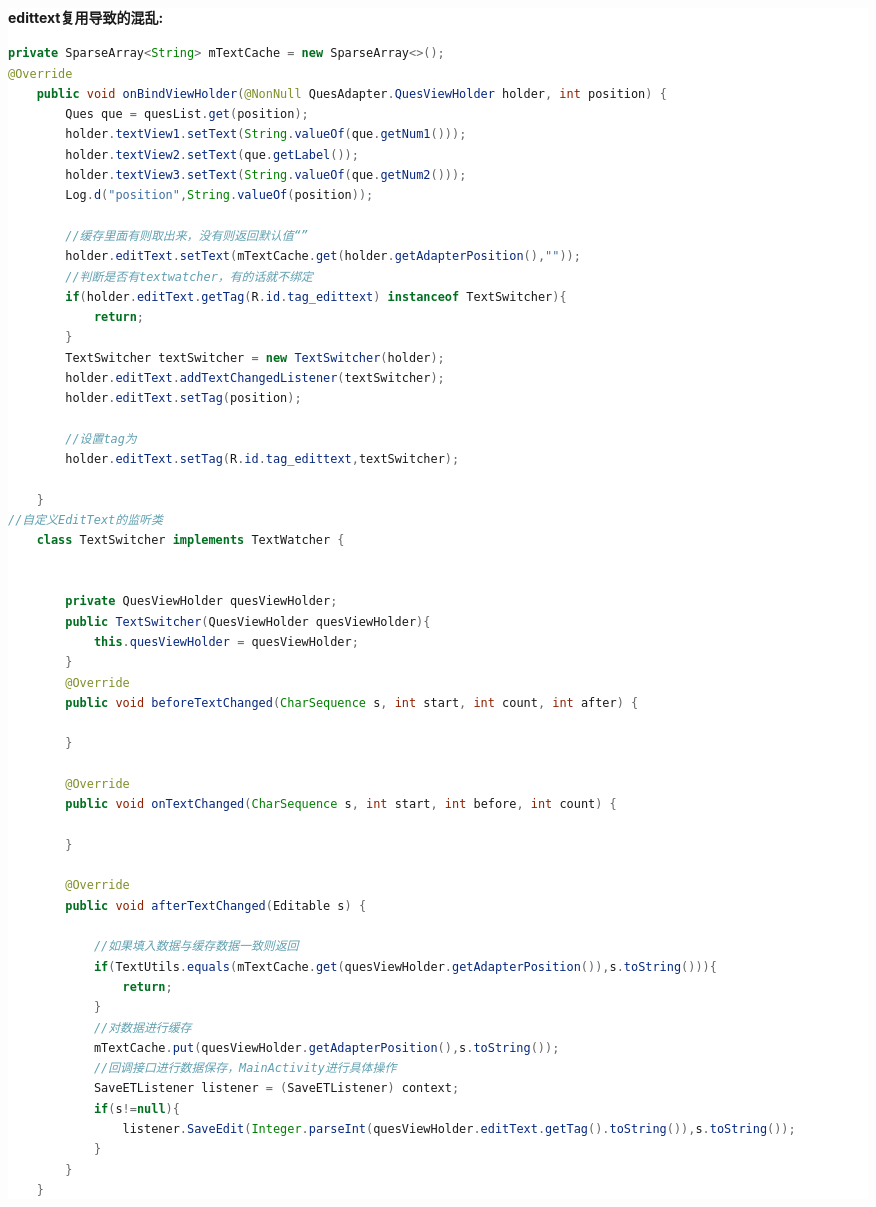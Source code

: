 **edittext复用导致的混乱:**

```java
private SparseArray<String> mTextCache = new SparseArray<>();
@Override
    public void onBindViewHolder(@NonNull QuesAdapter.QuesViewHolder holder, int position) {
        Ques que = quesList.get(position);
        holder.textView1.setText(String.valueOf(que.getNum1()));
        holder.textView2.setText(que.getLabel());
        holder.textView3.setText(String.valueOf(que.getNum2()));
        Log.d("position",String.valueOf(position));

	    //缓存里面有则取出来，没有则返回默认值“”
        holder.editText.setText(mTextCache.get(holder.getAdapterPosition(),""));
        //判断是否有textwatcher，有的话就不绑定
        if(holder.editText.getTag(R.id.tag_edittext) instanceof TextSwitcher){
            return;
        }
        TextSwitcher textSwitcher = new TextSwitcher(holder);
        holder.editText.addTextChangedListener(textSwitcher);
        holder.editText.setTag(position);

        //设置tag为
        holder.editText.setTag(R.id.tag_edittext,textSwitcher);
        
    }
//自定义EditText的监听类
    class TextSwitcher implements TextWatcher {


        private QuesViewHolder quesViewHolder;
        public TextSwitcher(QuesViewHolder quesViewHolder){
            this.quesViewHolder = quesViewHolder;
        }
        @Override
        public void beforeTextChanged(CharSequence s, int start, int count, int after) {

        }

        @Override
        public void onTextChanged(CharSequence s, int start, int before, int count) {

        }

        @Override
        public void afterTextChanged(Editable s) {

            //如果填入数据与缓存数据一致则返回
            if(TextUtils.equals(mTextCache.get(quesViewHolder.getAdapterPosition()),s.toString())){
                return;
            }
            //对数据进行缓存
            mTextCache.put(quesViewHolder.getAdapterPosition(),s.toString());
            //回调接口进行数据保存，MainActivity进行具体操作
            SaveETListener listener = (SaveETListener) context;
            if(s!=null){
                listener.SaveEdit(Integer.parseInt(quesViewHolder.editText.getTag().toString()),s.toString());
            }
        }
    }
```
